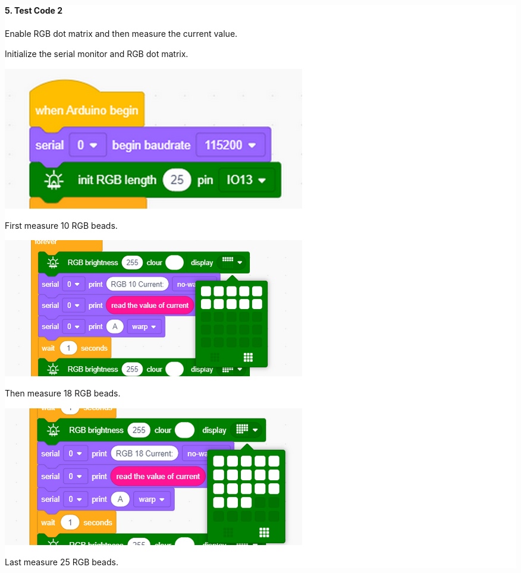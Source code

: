 #### 5. Test Code 2

Enable RGB dot matrix and then measure the current value.

Initialize the serial monitor and RGB dot matrix.

![img](./media/169.png)

First measure 10 RGB beads.

![img](./media/170.png)

Then measure 18 RGB beads.

![img](./media/171.png)

Last measure 25 RGB beads.
